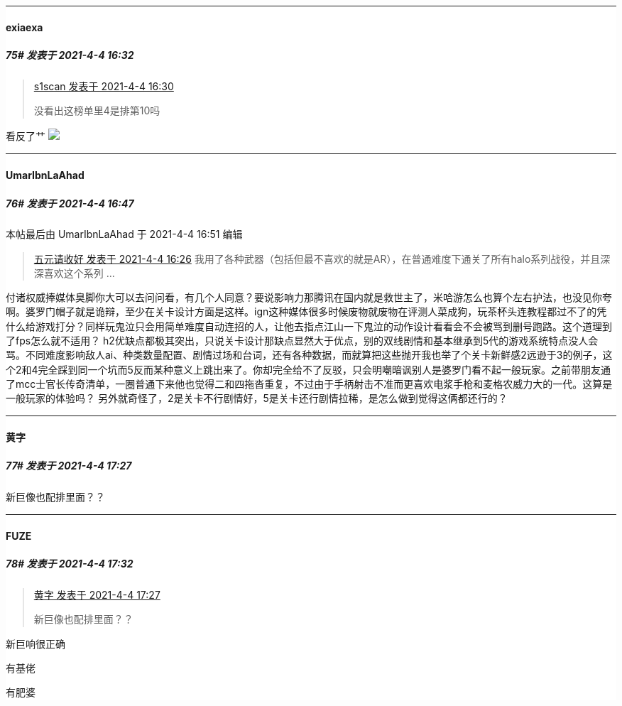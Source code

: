 
-----

####  exiaexa  
##### 75#       发表于 2021-4-4 16:32


<blockquote><a href="httphttps://bbs.saraba1st.com/2b/forum.php?mod=redirect&amp;goto=findpost&amp;pid=50830979&amp;ptid=1997118" target="_blank">s1scan 发表于 2021-4-4 16:30</a>

没看出这榜单里4是排第10吗</blockquote>
看反了艹
<img src="https://static.saraba1st.com/image/smiley/face2017/068.png" referrerpolicy="no-referrer">


-----

####  UmarIbnLaAhad  
##### 76#       发表于 2021-4-4 16:47


 本帖最后由 UmarIbnLaAhad 于 2021-4-4 16:51 编辑 
<blockquote><a href="httphttps://bbs.saraba1st.com/2b/forum.php?mod=redirect&amp;goto=findpost&amp;pid=50830953&amp;ptid=1997118" target="_blank">五元请收好 发表于 2021-4-4 16:26</a>
 我用了各种武器（包括但最不喜欢的就是AR），在普通难度下通关了所有halo系列战役，并且深深喜欢这个系列 ...</blockquote>
付诸权威捧媒体臭脚你大可以去问问看，有几个人同意？要说影响力那腾讯在国内就是救世主了，米哈游怎么也算个左右护法，也没见你夸啊。婆罗门帽子就是诡辩，至少在关卡设计方面是这样。ign这种媒体很多时候废物就废物在评测人菜成狗，玩茶杯头连教程都过不了的凭什么给游戏打分？同样玩鬼泣只会用简单难度自动连招的人，让他去指点江山一下鬼泣的动作设计看看会不会被骂到删号跑路。这个道理到了fps怎么就不适用？
h2优缺点都极其突出，只说关卡设计那缺点显然大于优点，别的双线剧情和基本继承到5代的游戏系统特点没人会骂。不同难度影响敌人ai、种类数量配置、剧情过场和台词，还有各种数据，而就算把这些抛开我也举了个关卡新鲜感2远逊于3的例子，这个2和4完全踩到同一个坑而5反而某种意义上跳出来了。你却完全给不了反驳，只会明嘲暗讽别人是婆罗门看不起一般玩家。之前带朋友通了mcc士官长传奇清单，一圈普通下来他也觉得二和四拖沓重复，不过由于手柄射击不准而更喜欢电浆手枪和麦格农威力大的一代。这算是一般玩家的体验吗？
另外就奇怪了，2是关卡不行剧情好，5是关卡还行剧情拉稀，是怎么做到觉得这俩都还行的？


-----

####  黄字  
##### 77#       发表于 2021-4-4 17:27


新巨像也配排里面？？


-----

####  FUZE  
##### 78#       发表于 2021-4-4 17:32


<blockquote><a href="httphttps://bbs.saraba1st.com/2b/forum.php?mod=redirect&amp;goto=findpost&amp;pid=50831459&amp;ptid=1997118" target="_blank">黄字 发表于 2021-4-4 17:27</a>

新巨像也配排里面？？</blockquote>
新巨响很正确

有基佬

有肥婆
